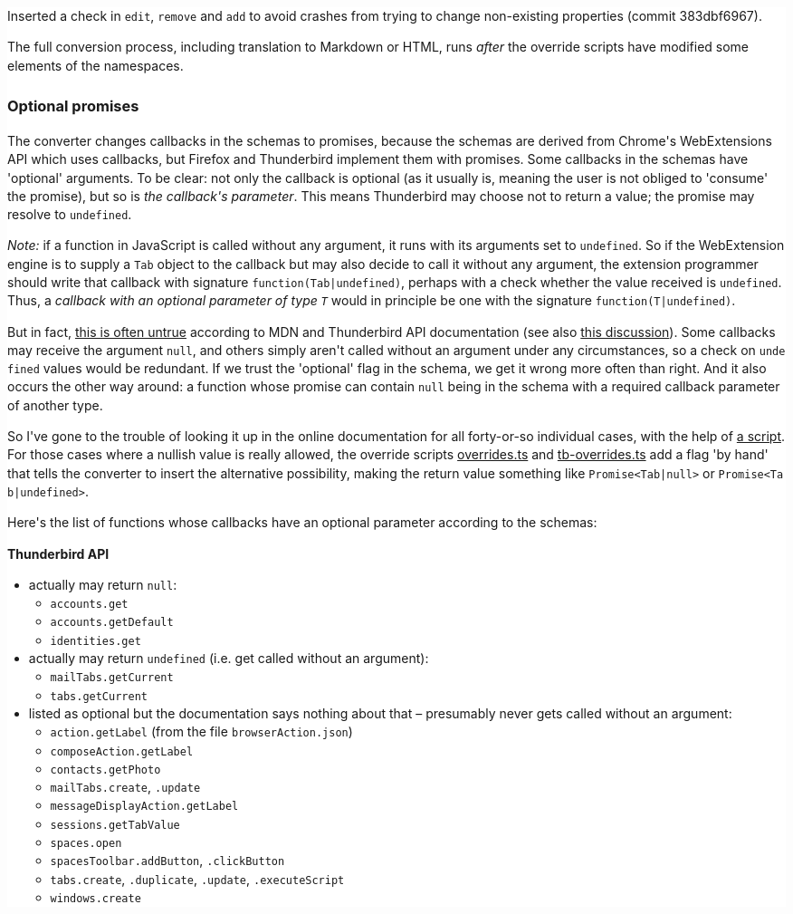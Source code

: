 Inserted a check in `edit`, `remove` and `add` to avoid crashes from trying to change non-existing properties (commit 383dbf6967).

The full conversion process, including translation to Markdown or HTML, runs _after_ the override scripts have modified some elements of the namespaces.

### Optional promises
The converter changes callbacks in the schemas to promises, because the schemas are derived from Chrome's WebExtensions API which uses callbacks, but Firefox and Thunderbird implement them with promises. Some callbacks in the schemas have 'optional' arguments. To be clear: not only the callback is optional (as it usually is, meaning the user is not obliged to 'consume' the promise), but so is _the callback's parameter_. This means Thunderbird may choose not to return a value; the promise may resolve to `undefined`.

_Note:_ if a function in JavaScript is called without any argument, it runs with its arguments set to `undefined`. So if the WebExtension engine is to supply a `Tab` object to the callback but may also decide to call it without any argument, the extension programmer should write that callback with signature `function(Tab|undefined)`, perhaps with a check whether the value received is `undefined`. Thus, a _callback with an optional parameter of type `T`_ would in principle be one with the signature `function(T|undefined)`.

But in fact, [this is often untrue](https://github.com/jsmnbom/definitelytyped-firefox-webext-browser/issues/21) according to MDN and Thunderbird API documentation (see also [this discussion](https://github.com/thunderbird/webext-docs/issues/56)). Some callbacks may receive the argument `null`, and others simply aren't called without an argument under any circumstances, so a check on `undefined` values would be redundant. If we trust the 'optional' flag in the schema, we get it wrong more often than right. And it also occurs the other way around: a function whose promise can contain `null` being in the schema with a required callback parameter of another type.

So I've gone to the trouble of looking it up in the online documentation for all forty-or-so individual cases, with the help of [a script](..%2Fscripts%2Ffind-optional-callback-params.js). For those cases where a nullish value is really allowed, the override scripts [overrides.ts](..%2Fsrc%2Foverrides.ts) and [tb-overrides.ts](..%2Fsrc%2Ftb-overrides.ts) add a flag 'by hand' that tells the converter to insert the alternative possibility, making the return value something like `Promise<Tab|null>` or `Promise<Tab|undefined>`.

Here's the list of functions whose callbacks have an optional parameter according to the schemas:

**Thunderbird API**
* actually may return `null`:
  * `accounts.get`
  * `accounts.getDefault`
  * `identities.get`
* actually may return `undefined` (i.e. get called without an argument):
  * `mailTabs.getCurrent`
  * `tabs.getCurrent`
* listed as optional but the documentation says nothing about that – presumably never gets called without an argument:
  * `action.getLabel` (from the file `browserAction.json`)
  * `composeAction.getLabel`
  * `contacts.getPhoto`
  * `mailTabs.create`, `.update`
  * `messageDisplayAction.getLabel`
  * `sessions.getTabValue`
  * `spaces.open`
  * `spacesToolbar.addButton`, `.clickButton`
  * `tabs.create`, `.duplicate`, `.update`, `.executeScript`
  * `windows.create`
